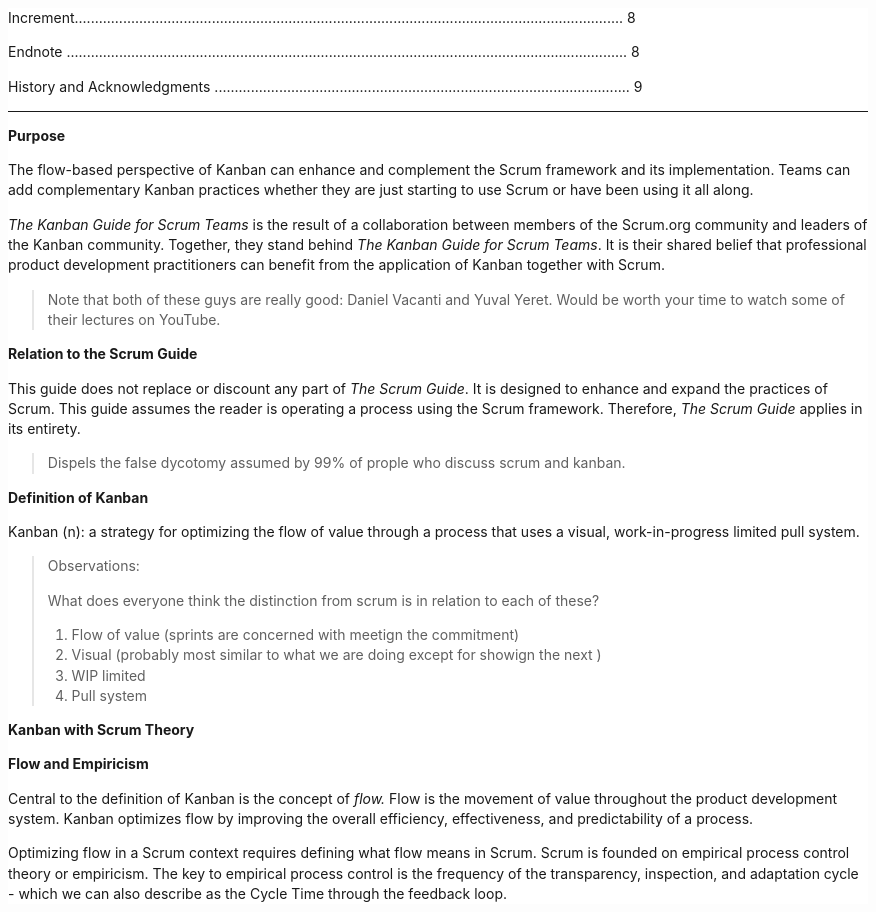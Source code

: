 Increment........................................................................................................................................ 8 

Endnote ........................................................................................................................................... 8 

History and Acknowledgments ....................................................................................................... 9

---

**Purpose**

The flow-based perspective of Kanban can enhance and complement the Scrum framework and its implementation. Teams can add complementary Kanban practices whether they are just starting to use Scrum or have been using it all along.

_The Kanban Guide for Scrum Teams_ is the result of a collaboration between members of the Scrum.org community and leaders of the Kanban community. Together, they stand behind _The Kanban Guide for Scrum Teams_. It is their shared belief that professional product development practitioners can benefit from the application of Kanban together with Scrum.

> Note that both of these guys are really good: Daniel Vacanti and Yuval Yeret. Would be worth your time to watch some of their lectures on YouTube. 

**Relation to the Scrum Guide**

This guide does not replace or discount any part of _The Scrum Guide_. It is designed to enhance and expand the practices of Scrum. This guide assumes the reader is operating a process using the Scrum framework. Therefore, _The Scrum Guide_ applies in its entirety.

> Dispels the false dycotomy assumed by 99% of prople who discuss scrum and kanban. 

**Definition of Kanban**

Kanban (n): a strategy for optimizing the flow of value through a process that uses a visual, work-in-progress limited pull system.

> Observations:
> 
> What does everyone think the distinction from scrum is in relation to each of these?
> 
> 1.  Flow of value (sprints are concerned with meetign the commitment)
> 2.  Visual (probably most similar to what we are doing except for showign the next )
> 3.  WIP limited
> 4.  Pull system

**Kanban with Scrum Theory**

**Flow and Empiricism**

Central to the definition of Kanban is the concept of _flow._ Flow is the movement of value throughout the product development system. Kanban optimizes flow by improving the overall efficiency, effectiveness, and predictability of a process.

Optimizing flow in a Scrum context requires defining what flow means in Scrum. Scrum is founded on empirical process control theory or empiricism. The key to empirical process control is the frequency of the transparency, inspection, and adaptation cycle - which we can also describe as the Cycle Time through the feedback loop.
